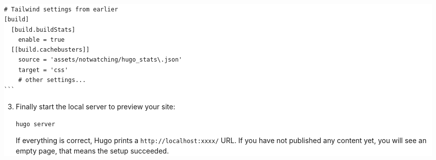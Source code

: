    # Tailwind settings from earlier
    [build]
      [build.buildStats]
        enable = true
      [[build.cachebusters]]
        source = 'assets/notwatching/hugo_stats\.json'
        target = 'css'
        # other settings...
    ```

3. Finally start the local server to preview your site:

    ```shell {linenos=true data-prompt=true}
    hugo server
    ```

    If everything is correct, Hugo prints a `http://localhost:xxxx/` URL. If you have not published any content yet, you will see an empty page, that means the setup succeeded.
